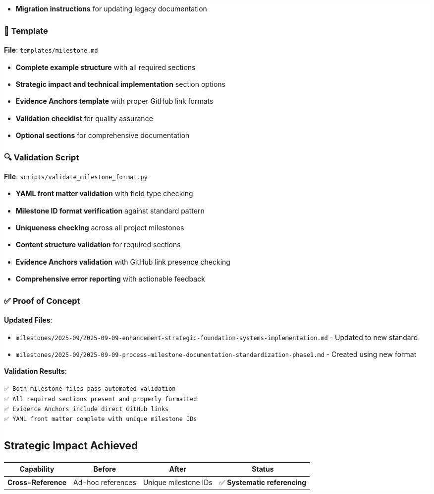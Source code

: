 - **Migration instructions** for updating legacy documentation

### 📝 Template

**File**: `templates/milestone.md`

- **Complete example structure** with all required sections

- **Strategic impact and technical implementation** section options

- **Evidence Anchors template** with proper GitHub link formats

- **Validation checklist** for quality assurance

- **Optional sections** for comprehensive documentation

### 🔍 Validation Script

**File**: `scripts/validate_milestone_format.py`

- **YAML front matter validation** with field type checking

- **Milestone ID format verification** against standard pattern

- **Uniqueness checking** across all project milestones

- **Content structure validation** for required sections

- **Evidence Anchors validation** with GitHub link presence checking

- **Comprehensive error reporting** with actionable feedback

### ✅ Proof of Concept

**Updated Files**:

- `milestones/2025-09/2025-09-09-enhancement-strategic-foundation-systems-implementation.md` - Updated to new standard

- `milestones/2025-09/2025-09-09-process-milestone-documentation-standardization-phase1.md` - Created using new format

**Validation Results**:

```bash
✅ Both milestone files pass automated validation
✅ All required sections present and properly formatted
✅ Evidence Anchors include direct GitHub links
✅ YAML front matter complete with unique milestone IDs

```

## Strategic Impact Achieved

| Capability | Before | After | Status |
|------------|--------|-------|--------|
| **Cross-Reference** | Ad-hoc references | Unique milestone IDs | ✅ **Systematic referencing** |
